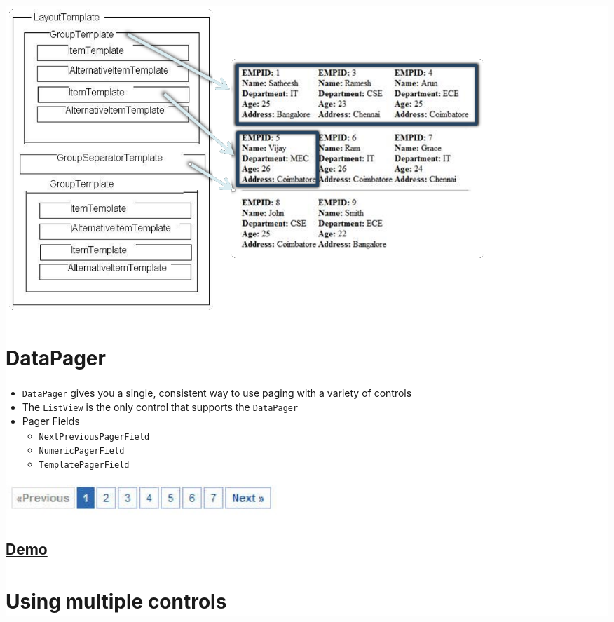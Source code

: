 <img class="slide-image" src="imgs/listview-templates-groups.PNG" style="width:80%; top:15%; left:10%" />


# DataPager
- `DataPager` gives you a single, consistent way to use paging with a variety of controls
- The `ListView` is the only control that supports the `DataPager`
- Pager Fields
  - `NextPreviousPagerField`
  - `NumericPagerField`
  - `TemplatePagerField`

<img class="slide-image" src="imgs/pager.PNG" style="width:45%; top:41%; left:40%" />



##  [Demo]()


# Using multiple controls
